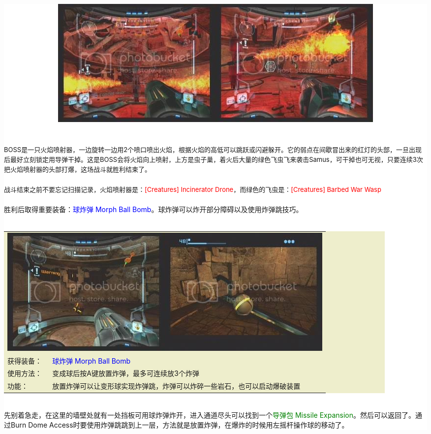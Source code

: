 <div align="center"><img id="aimg_VEO4o"  src="/assets/img/游戏攻略/MetroidPrime/MP0041.jpg" border="0" alt="" width="320" height="240"><img id="aimg_i95g0"  src="/assets/img/游戏攻略/MetroidPrime/MP0042.jpg" border="0" alt="" width="320" height="240"></div><br>
<font size="2"><br>
BOSS是一只火焰喷射器，一边旋转一边用2个喷口喷出火焰，根据火焰的高低可以跳跃或闪避躲开。它的弱点在间歇冒出来的红灯的头部，一旦出现后最好立刻锁定用导弹干掉。这是BOSS会将火焰向上喷射，上方是虫子巢，着火后大量的绿色飞虫飞来袭击Samus，可干掉也可无视，只要连续3次把火焰喷射器的头部打爆，这场战斗就胜利结束了。<br>
<br>
战斗结束之前不要忘记扫描记录，火焰喷射器是：<font color="red">[Creatures] Incinerator Drone</font>，而绿色的飞虫是：<font color="red">[Creatures] Barbed War Wasp</font><br>
</font></td></tr></tbody></table></td></tr></tbody></table><br>
胜利后取得重要装备：<font color="blue">球炸弹 Morph Ball Bomb</font>。球炸弹可以炸开部分障碍以及使用炸弹跳技巧。<br>
<br>
<table cellspacing="0" class="t_table" style="width:90%" bgcolor="#eeeecc"><tbody><tr><td colspan="2"><img id="aimg_G623e"  src="/assets/img/游戏攻略/MetroidPrime/MP0043.jpg" border="0" alt="" width="320" height="240"><img id="aimg_H36X9"  src="/assets/img/游戏攻略/MetroidPrime/MP0044.jpg" border="0" alt="" width="320" height="240"></td></tr><tr><td>获得装备：</td><td><font color="blue">球炸弹 Morph Ball Bomb</font></td></tr><tr><td>使用方法：</td><td>变成球后按A键放置炸弹，最多可连续放3个炸弹</td></tr><tr><td>功能：</td><td>放置炸弹可以让变形球实现炸弹跳，炸弹可以炸碎一些岩石，也可以启动爆破装置</td></tr></tbody></table><br>
先别着急走，在这里的墙壁处就有一处挡板可用球炸弹炸开，进入通道尽头可以找到一个<font color="green">导弹包 Missile Expansion</font>。然后可以返回了。通过Burn Dome Access时要使用炸弹跳跳到上一层，方法就是放置炸弹，在爆炸的时候用左摇杆操作球的移动了。<br>